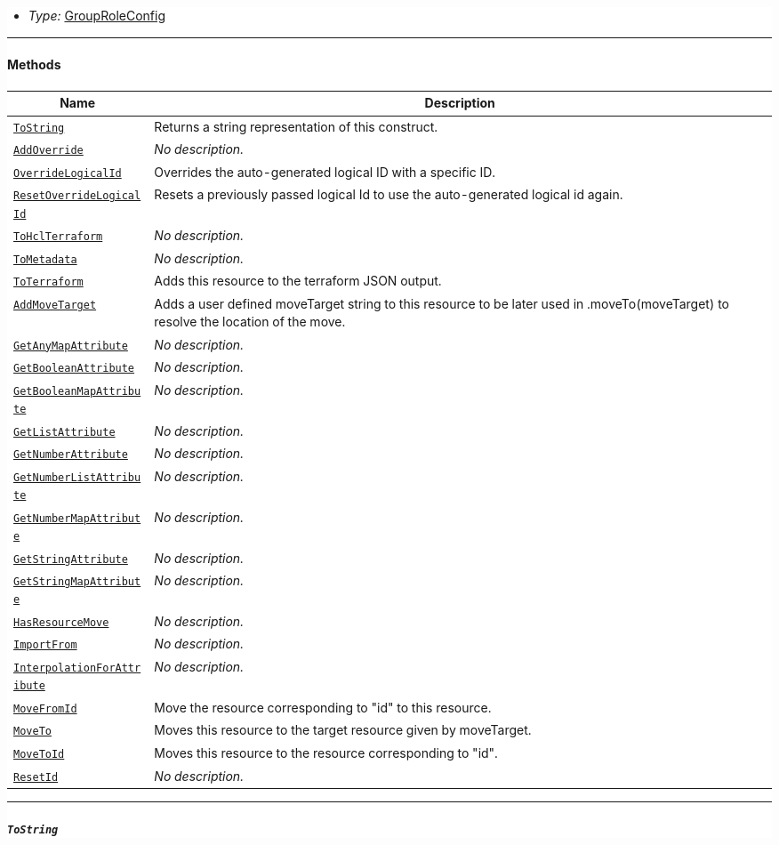 - *Type:* <a href="#@cdktf/provider-databricks.groupRole.GroupRoleConfig">GroupRoleConfig</a>

---

#### Methods <a name="Methods" id="Methods"></a>

| **Name** | **Description** |
| --- | --- |
| <code><a href="#@cdktf/provider-databricks.groupRole.GroupRole.toString">ToString</a></code> | Returns a string representation of this construct. |
| <code><a href="#@cdktf/provider-databricks.groupRole.GroupRole.addOverride">AddOverride</a></code> | *No description.* |
| <code><a href="#@cdktf/provider-databricks.groupRole.GroupRole.overrideLogicalId">OverrideLogicalId</a></code> | Overrides the auto-generated logical ID with a specific ID. |
| <code><a href="#@cdktf/provider-databricks.groupRole.GroupRole.resetOverrideLogicalId">ResetOverrideLogicalId</a></code> | Resets a previously passed logical Id to use the auto-generated logical id again. |
| <code><a href="#@cdktf/provider-databricks.groupRole.GroupRole.toHclTerraform">ToHclTerraform</a></code> | *No description.* |
| <code><a href="#@cdktf/provider-databricks.groupRole.GroupRole.toMetadata">ToMetadata</a></code> | *No description.* |
| <code><a href="#@cdktf/provider-databricks.groupRole.GroupRole.toTerraform">ToTerraform</a></code> | Adds this resource to the terraform JSON output. |
| <code><a href="#@cdktf/provider-databricks.groupRole.GroupRole.addMoveTarget">AddMoveTarget</a></code> | Adds a user defined moveTarget string to this resource to be later used in .moveTo(moveTarget) to resolve the location of the move. |
| <code><a href="#@cdktf/provider-databricks.groupRole.GroupRole.getAnyMapAttribute">GetAnyMapAttribute</a></code> | *No description.* |
| <code><a href="#@cdktf/provider-databricks.groupRole.GroupRole.getBooleanAttribute">GetBooleanAttribute</a></code> | *No description.* |
| <code><a href="#@cdktf/provider-databricks.groupRole.GroupRole.getBooleanMapAttribute">GetBooleanMapAttribute</a></code> | *No description.* |
| <code><a href="#@cdktf/provider-databricks.groupRole.GroupRole.getListAttribute">GetListAttribute</a></code> | *No description.* |
| <code><a href="#@cdktf/provider-databricks.groupRole.GroupRole.getNumberAttribute">GetNumberAttribute</a></code> | *No description.* |
| <code><a href="#@cdktf/provider-databricks.groupRole.GroupRole.getNumberListAttribute">GetNumberListAttribute</a></code> | *No description.* |
| <code><a href="#@cdktf/provider-databricks.groupRole.GroupRole.getNumberMapAttribute">GetNumberMapAttribute</a></code> | *No description.* |
| <code><a href="#@cdktf/provider-databricks.groupRole.GroupRole.getStringAttribute">GetStringAttribute</a></code> | *No description.* |
| <code><a href="#@cdktf/provider-databricks.groupRole.GroupRole.getStringMapAttribute">GetStringMapAttribute</a></code> | *No description.* |
| <code><a href="#@cdktf/provider-databricks.groupRole.GroupRole.hasResourceMove">HasResourceMove</a></code> | *No description.* |
| <code><a href="#@cdktf/provider-databricks.groupRole.GroupRole.importFrom">ImportFrom</a></code> | *No description.* |
| <code><a href="#@cdktf/provider-databricks.groupRole.GroupRole.interpolationForAttribute">InterpolationForAttribute</a></code> | *No description.* |
| <code><a href="#@cdktf/provider-databricks.groupRole.GroupRole.moveFromId">MoveFromId</a></code> | Move the resource corresponding to "id" to this resource. |
| <code><a href="#@cdktf/provider-databricks.groupRole.GroupRole.moveTo">MoveTo</a></code> | Moves this resource to the target resource given by moveTarget. |
| <code><a href="#@cdktf/provider-databricks.groupRole.GroupRole.moveToId">MoveToId</a></code> | Moves this resource to the resource corresponding to "id". |
| <code><a href="#@cdktf/provider-databricks.groupRole.GroupRole.resetId">ResetId</a></code> | *No description.* |

---

##### `ToString` <a name="ToString" id="@cdktf/provider-databricks.groupRole.GroupRole.toString"></a>
